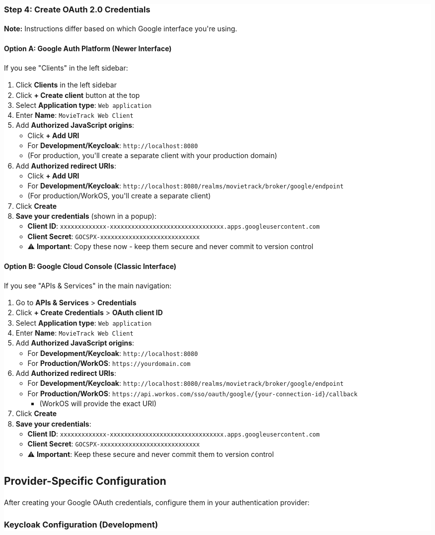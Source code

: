 ### Step 4: Create OAuth 2.0 Credentials

**Note:** Instructions differ based on which Google interface you're using.

#### Option A: Google Auth Platform (Newer Interface)

If you see "Clients" in the left sidebar:

1. Click **Clients** in the left sidebar
2. Click **+ Create client** button at the top
3. Select **Application type**: `Web application`
4. Enter **Name**: `MovieTrack Web Client`
5. Add **Authorized JavaScript origins**:
   - Click **+ Add URI**
   - For **Development/Keycloak**: `http://localhost:8080`
   - (For production, you'll create a separate client with your production domain)
6. Add **Authorized redirect URIs**:
   - Click **+ Add URI**
   - For **Development/Keycloak**: `http://localhost:8080/realms/movietrack/broker/google/endpoint`
   - (For production/WorkOS, you'll create a separate client)
7. Click **Create**
8. **Save your credentials** (shown in a popup):
   - **Client ID**: `xxxxxxxxxxxxx-xxxxxxxxxxxxxxxxxxxxxxxxxxxxxxxx.apps.googleusercontent.com`
   - **Client Secret**: `GOCSPX-xxxxxxxxxxxxxxxxxxxxxxxxxxxx`
   - ⚠️ **Important**: Copy these now - keep them secure and never commit to version control

#### Option B: Google Cloud Console (Classic Interface)

If you see "APIs & Services" in the main navigation:

1. Go to **APIs & Services** > **Credentials**
2. Click **+ Create Credentials** > **OAuth client ID**
3. Select **Application type**: `Web application`
4. Enter **Name**: `MovieTrack Web Client`
5. Add **Authorized JavaScript origins**:
   - For **Development/Keycloak**: `http://localhost:8080`
   - For **Production/WorkOS**: `https://yourdomain.com`
6. Add **Authorized redirect URIs**:
   - For **Development/Keycloak**: `http://localhost:8080/realms/movietrack/broker/google/endpoint`
   - For **Production/WorkOS**: `https://api.workos.com/sso/oauth/google/{your-connection-id}/callback`
     - (WorkOS will provide the exact URI)
7. Click **Create**
8. **Save your credentials**:
   - **Client ID**: `xxxxxxxxxxxxx-xxxxxxxxxxxxxxxxxxxxxxxxxxxxxxxx.apps.googleusercontent.com`
   - **Client Secret**: `GOCSPX-xxxxxxxxxxxxxxxxxxxxxxxxxxxx`
   - ⚠️ **Important**: Keep these secure and never commit them to version control

## Provider-Specific Configuration

After creating your Google OAuth credentials, configure them in your authentication provider:

### Keycloak Configuration (Development)
